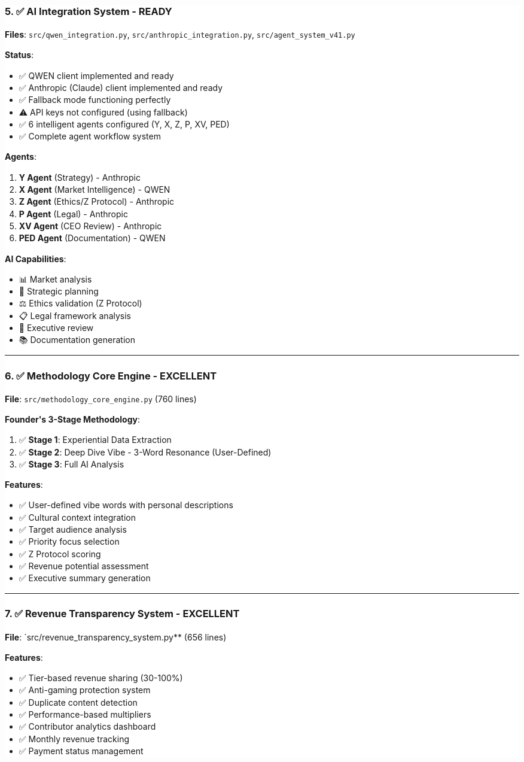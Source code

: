 
### 5. ✅ **AI Integration System** - READY
**Files**: `src/qwen_integration.py`, `src/anthropic_integration.py`, `src/agent_system_v41.py`

**Status**:
- ✅ QWEN client implemented and ready
- ✅ Anthropic (Claude) client implemented and ready
- ✅ Fallback mode functioning perfectly
- ⚠️ API keys not configured (using fallback)
- ✅ 6 intelligent agents configured (Y, X, Z, P, XV, PED)
- ✅ Complete agent workflow system

**Agents**:
1. **Y Agent** (Strategy) - Anthropic
2. **X Agent** (Market Intelligence) - QWEN
3. **Z Agent** (Ethics/Z Protocol) - Anthropic
4. **P Agent** (Legal) - Anthropic
5. **XV Agent** (CEO Review) - Anthropic
6. **PED Agent** (Documentation) - QWEN

**AI Capabilities**:
- 📊 Market analysis
- 🎯 Strategic planning
- ⚖️ Ethics validation (Z Protocol)
- 📋 Legal framework analysis
- 👑 Executive review
- 📚 Documentation generation

---

### 6. ✅ **Methodology Core Engine** - EXCELLENT
**File**: `src/methodology_core_engine.py` (760 lines)

**Founder's 3-Stage Methodology**:
1. ✅ **Stage 1**: Experiential Data Extraction
2. ✅ **Stage 2**: Deep Dive Vibe - 3-Word Resonance (User-Defined)
3. ✅ **Stage 3**: Full AI Analysis

**Features**:
- ✅ User-defined vibe words with personal descriptions
- ✅ Cultural context integration
- ✅ Target audience analysis
- ✅ Priority focus selection
- ✅ Z Protocol scoring
- ✅ Revenue potential assessment
- ✅ Executive summary generation

---

### 7. ✅ **Revenue Transparency System** - EXCELLENT
**File**: `src/revenue_transparency_system.py** (656 lines)

**Features**:
- ✅ Tier-based revenue sharing (30-100%)
- ✅ Anti-gaming protection system
- ✅ Duplicate content detection
- ✅ Performance-based multipliers
- ✅ Contributor analytics dashboard
- ✅ Monthly revenue tracking
- ✅ Payment status management
